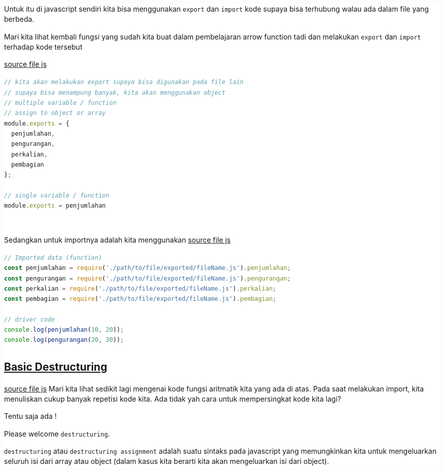 Untuk itu di javascript sendiri kita bisa menggunakan `export` dan `import` kode
supaya bisa terhubung walau ada dalam file yang berbeda.

Mari kita lihat kembali fungsi yang sudah kita buat dalam pembelajaran arrow
function tadi dan melakukan `export` dan `import` terhadap kode tersebut

[source file js](/source/4a-moduleExports.js)

```js
// kita akan melakukan export supaya bisa digunakan pada file lain
// supaya bisa menampung banyak, kita akan menggunakan object
// multiple variable / function
// assign to object or array
module.exports = {
  penjumlahan,
  pengurangan,
  perkalian,
  pembagian
};

// single variable / function
module.exports = penjumlahan
```


<br>


Sedangkan untuk importnya adalah kita menggunakan
[source file js](/source/4b-moduleExports.js)
```javascript
// Imported data (function)
const penjumlahan = require('./path/to/file/exported/fileName.js').penjumlahan;
const pengurangan = require('./path/to/file/exported/fileName.js').pengurangan;
const perkalian = require('./path/to/file/exported/fileName.js').perkalian;
const pembagian = require('./path/to/file/exported/fileName.js').pembagian;

// driver code
console.log(penjumlahan(10, 20));
console.log(pengurangan(20, 30));
```

## [Basic Destructuring](https://developer.mozilla.org/en-US/docs/Web/JavaScript/Reference/Operators/Destructuring_assignment)
[source file js](/source/5-destructuringObj.js)
Mari kita lihat sedikit lagi mengenai kode fungsi aritmatik kita yang ada di atas.
Pada saat melakukan import, kita menuliskan cukup banyak repetisi kode kita. Ada tidak yah cara untuk mempersingkat kode kita lagi?

Tentu saja ada !

Please welcome `destructuring`.

`destructuring` atau `destructuring assignment` adalah suatu sintaks pada javascript
yang memungkinkan kita untuk mengeluarkan seluruh isi dari array atau object (dalam
kasus kita berarti kita akan mengeluarkan isi dari object).
